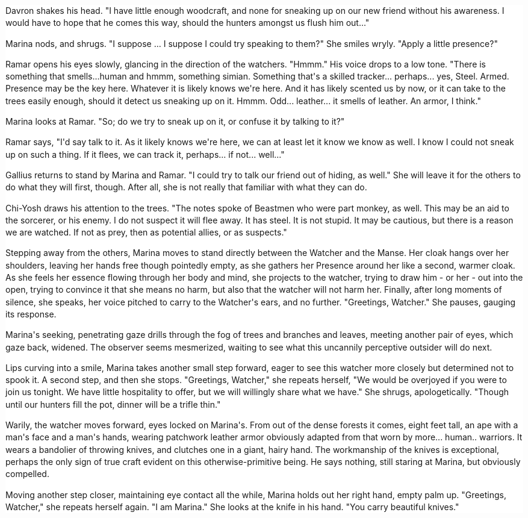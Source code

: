 Davron shakes his head. "I have little enough woodcraft, and none for sneaking up on our new friend without his awareness. I would have to hope that he comes this way, should the hunters amongst us flush him out..."

Marina nods, and shrugs. "I suppose ... I suppose I could try speaking to them?" She smiles wryly. "Apply a little presence?"

Ramar opens his eyes slowly, glancing in the direction of the watchers. "Hmmm." His voice drops to a low tone. "There is something that smells...human and hmmm, something simian. Something that's a skilled tracker... perhaps... yes, Steel. Armed. Presence may be the key here. Whatever it is likely knows we're here. And it has likely scented us by now, or it can take to the trees easily enough, should it detect us sneaking up on it. Hmmm. Odd... leather... it smells of leather. An armor, I think."

Marina looks at Ramar. "So; do we try to sneak up on it, or confuse it by talking to it?"

Ramar says, "I'd say talk to it. As it likely knows we're here, we can at least let it know we know as well. I know I could not sneak up on such a thing. If it flees, we can track it, perhaps... if not... well..."

Gallius returns to stand by Marina and Ramar. "I could try to talk our friend out of hiding, as well." She will leave it for the others to do what they will first, though. After all, she is not really that familiar with what they can do.

Chi-Yosh draws his attention to the trees. "The notes spoke of Beastmen who were part monkey, as well. This may be an aid to the sorcerer, or his enemy. I do not suspect it will flee away. It has steel. It is not stupid. It may be cautious, but there is a reason we are watched. If not as prey, then as potential allies, or as suspects."

Stepping away from the others, Marina moves to stand directly between the Watcher and the Manse. Her cloak hangs over her shoulders, leaving her hands free though pointedly empty, as she gathers her Presence around her like a second, warmer cloak. As she feels her essence flowing through her body and mind, she projects to the watcher, trying to draw him - or her - out into the open, trying to convince it that she means no harm, but also that the watcher will not harm her. Finally, after long moments of silence, she speaks, her voice pitched to carry to the Watcher's ears, and no further. "Greetings, Watcher." She pauses, gauging its response.

Marina's seeking, penetrating gaze drills through the fog of trees and branches and leaves, meeting another pair of eyes, which gaze back, widened. The observer seems mesmerized, waiting to see what this uncannily perceptive outsider will do next.

Lips curving into a smile, Marina takes another small step forward, eager to see this watcher more closely but determined not to spook it. A second step, and then she stops. "Greetings, Watcher," she repeats herself, "We would be overjoyed if you were to join us tonight. We have little hospitality to offer, but we will willingly share what we have." She shrugs, apologetically. "Though until our hunters fill the pot, dinner will be a trifle thin."

Warily, the watcher moves forward, eyes locked on Marina's. From out of the dense forests it comes, eight feet tall, an ape with a man's face and a man's hands, wearing patchwork leather armor obviously adapted from that worn by more... human.. warriors. It wears a bandolier of throwing knives, and clutches one in a giant, hairy hand. The workmanship of the knives is exceptional, perhaps the only sign of true craft evident on this otherwise-primitive being. He says nothing, still staring at Marina, but obviously compelled.

Moving another step closer, maintaining eye contact all the while, Marina holds out her right hand, empty palm up. "Greetings, Watcher," she repeats herself again. "I am Marina." She looks at the knife in his hand. "You carry beautiful knives."
